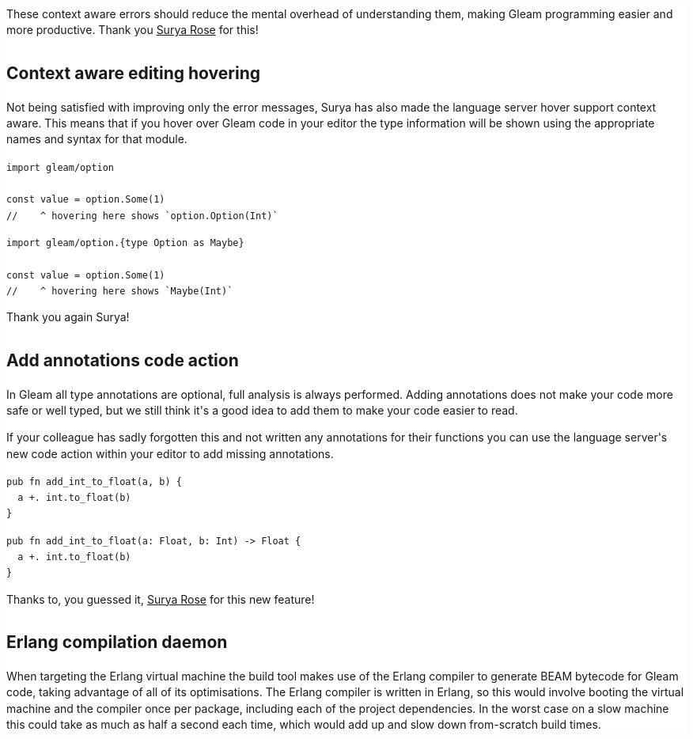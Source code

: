 These context aware errors should reduce the mental overhead of understanding
them, making Gleam programming easier and more productive.
Thank you [Surya Rose](https://github.com/GearsDatapacks) for this!

## Context aware editing hovering

Not being satisfied with improving only the error messages, Surya has also made
the language server hover support context aware. This means that if you hover
over Gleam code in your editor the type information will be shown using the
appropriate names and syntax for that module.

```gleam
import gleam/option

const value = option.Some(1)
//    ^ hovering here shows `option.Option(Int)`
```
```gleam
import gleam/option.{type Option as Maybe}

const value = option.Some(1)
//    ^ hovering here shows `Maybe(Int)`
```

Thank you again Surya!

## Add annotations code action

In Gleam all type annotations are optional, full analysis is always performed.
Adding annotations does not make your code more safe or well typed, but we still
think it's a good idea to add them to make your code easier to read.

If your colleague has sadly forgotten this and not written any annotations for
their functions you can use the language server's new code action within your
editor to add missing annotations.

```gleam
pub fn add_int_to_float(a, b) {
  a +. int.to_float(b)
}
```
```gleam
pub fn add_int_to_float(a: Float, b: Int) -> Float {
  a +. int.to_float(b)
}
```

Thanks to, you guessed it, [Surya Rose](https://github.com/GearsDatapacks) for
this new feature!

## Erlang compilation daemon

When targeting the Erlang virtual machine the build tool makes use of the Erlang
compiler to generate BEAM bytecode for Gleam code, taking advantage of all of
its optimisations. The Erlang compiler is written in Erlang, so this would
involve booting the virtual machine and the compiler once per package, including
each of the project dependencies. In the worst case on a slow machine this could
take as much as half a second each time, which would add up and slow down
from-scratch build times.
